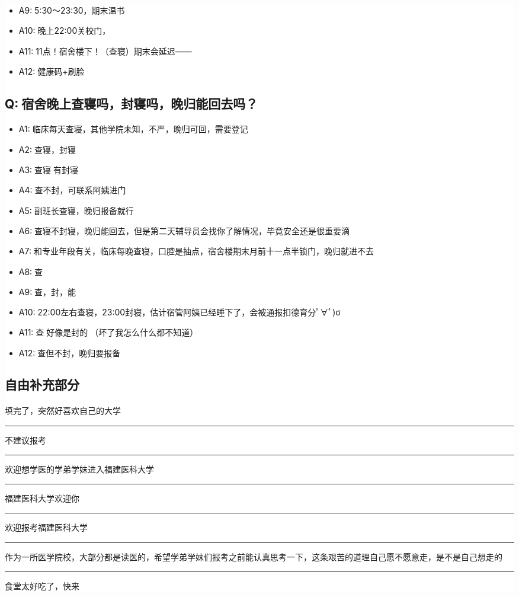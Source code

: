 - A9: 5:30～23:30，期末温书

- A10: 晚上22:00关校门，

- A11: 11点！宿舍楼下！（查寝）期末会延迟——

- A12: 健康码+刷脸

## Q: 宿舍晚上查寝吗，封寝吗，晚归能回去吗？

- A1: 临床每天查寝，其他学院未知，不严，晚归可回，需要登记

- A2: 查寝，封寝

- A3: 查寝  有封寝

- A4: 查不封，可联系阿姨进门

- A5: 副班长查寝，晚归报备就行

- A6: 查寝不封寝，晚归能回去，但是第二天辅导员会找你了解情况，毕竟安全还是很重要滴

- A7: 和专业年段有关，临床每晚查寝，口腔是抽点，宿舍楼期末月前十一点半锁门，晚归就进不去

- A8: 查

- A9: 查，封，能

- A10: 22:00左右查寝，23:00封寝，估计宿管阿姨已经睡下了，会被通报扣德育分ﾟ∀ﾟ)σ

- A11: 查 好像是封的 （坏了我怎么什么都不知道）

- A12: 查但不封，晚归要报备

## 自由补充部分

填完了，突然好喜欢自己的大学

***

不建议报考

***

欢迎想学医的学弟学妹进入福建医科大学

***

福建医科大学欢迎你

***

欢迎报考福建医科大学

***

作为一所医学院校，大部分都是读医的，希望学弟学妹们报考之前能认真思考一下，这条艰苦的道理自己愿不愿意走，是不是自己想走的

***

食堂太好吃了，快来
